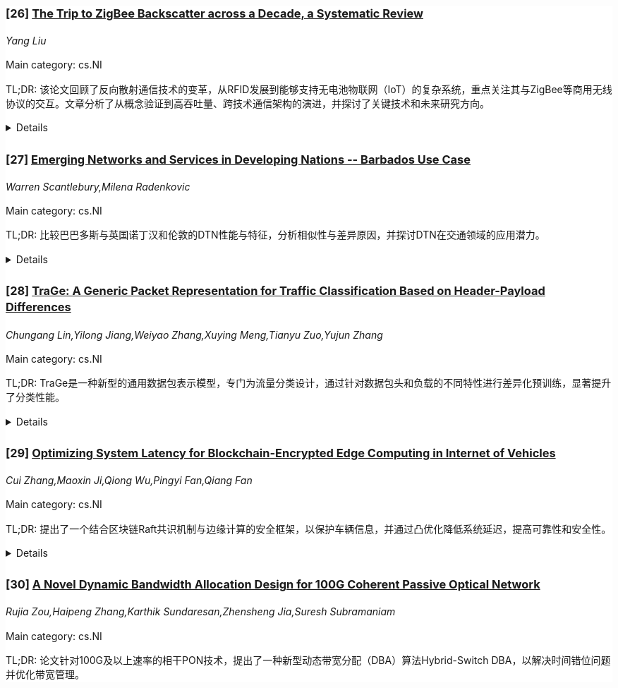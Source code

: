 ### [26] [The Trip to ZigBee Backscatter across a Decade, a Systematic Review](https://arxiv.org/abs/2506.13822)
*Yang Liu*

Main category: cs.NI

TL;DR: 该论文回顾了反向散射通信技术的变革，从RFID发展到能够支持无电池物联网（IoT）的复杂系统，重点关注其与ZigBee等商用无线协议的交互。文章分析了从概念验证到高吞吐量、跨技术通信架构的演进，并探讨了关键技术和未来研究方向。


<details><summary>Details</summary></details>


### [27] [Emerging Networks and Services in Developing Nations -- Barbados Use Case](https://arxiv.org/abs/2506.13934)
*Warren Scantlebury,Milena Radenkovic*

Main category: cs.NI

TL;DR: 比较巴巴多斯与英国诺丁汉和伦敦的DTN性能与特征，分析相似性与差异原因，并探讨DTN在交通领域的应用潜力。


<details><summary>Details</summary></details>


### [28] [TraGe: A Generic Packet Representation for Traffic Classification Based on Header-Payload Differences](https://arxiv.org/abs/2506.14151)
*Chungang Lin,Yilong Jiang,Weiyao Zhang,Xuying Meng,Tianyu Zuo,Yujun Zhang*

Main category: cs.NI

TL;DR: TraGe是一种新型的通用数据包表示模型，专门为流量分类设计，通过针对数据包头和负载的不同特性进行差异化预训练，显著提升了分类性能。


<details><summary>Details</summary></details>


### [29] [Optimizing System Latency for Blockchain-Encrypted Edge Computing in Internet of Vehicles](https://arxiv.org/abs/2506.14208)
*Cui Zhang,Maoxin Ji,Qiong Wu,Pingyi Fan,Qiang Fan*

Main category: cs.NI

TL;DR: 提出了一个结合区块链Raft共识机制与边缘计算的安全框架，以保护车辆信息，并通过凸优化降低系统延迟，提高可靠性和安全性。


<details><summary>Details</summary></details>


### [30] [A Novel Dynamic Bandwidth Allocation Design for 100G Coherent Passive Optical Network](https://arxiv.org/abs/2506.14221)
*Rujia Zou,Haipeng Zhang,Karthik Sundaresan,Zhensheng Jia,Suresh Subramaniam*

Main category: cs.NI

TL;DR: 论文针对100G及以上速率的相干PON技术，提出了一种新型动态带宽分配（DBA）算法Hybrid-Switch DBA，以解决时间错位问题并优化带宽管理。
